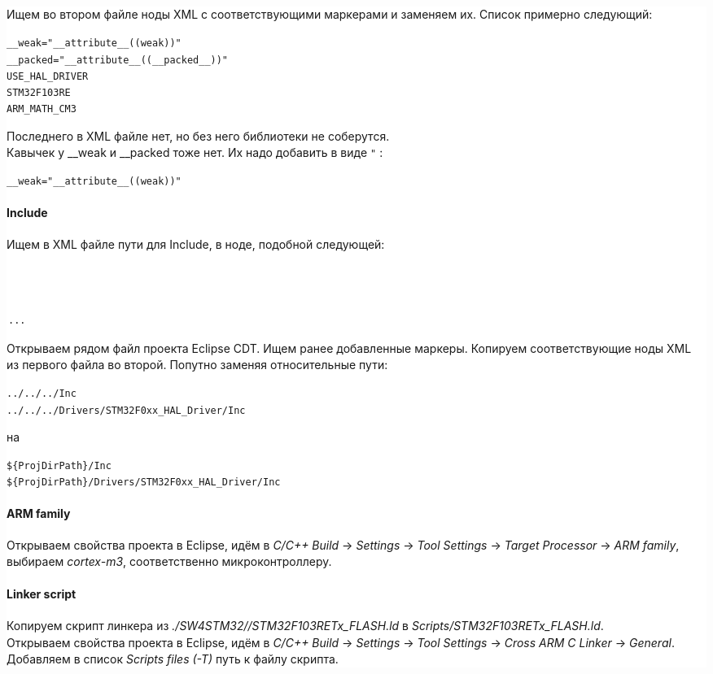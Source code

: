 Ищем во втором файле ноды XML с соответствующими маркерами и заменяем их.
Список примерно следующий:
```
__weak="__attribute__((weak))"
__packed="__attribute__((__packed__))"
USE_HAL_DRIVER
STM32F103RE
ARM_MATH_CM3
```
Последнего в XML файле нет, но без него библиотеки не соберутся.<br>
Кавычек у \__weak и \__packed тоже нет. Их надо добавить в виде ` " ` :
```
__weak="__attribute__((weak))"
```

#### Include
Ищем в XML файле пути для Include, в ноде, подобной следующей:
<pre><code class="xml">
<tool
    id="fr.ac6.managedbuild.tool.gnu.cross.c.compiler.147826764"
    name="MCU GCC Compiler"
    superClass="fr.ac6.managedbuild.tool.gnu.cross.c.compiler">
    <option
        id="gnu.c.compiler.option.include.paths.976375416"
        name="Include paths (-I)"
        superClass="gnu.c.compiler.option.include.paths"
        useByScannerDiscovery="false"
        valueType="includePath">
        <listOptionValue
            builtIn="false"
            value="..\..\..\Inc" />
        ...
</code></pre>
Открываем рядом файл проекта Eclipse CDT. Ищем ранее добавленные маркеры. Копируем соответствующие ноды XML из первого файла во второй. Попутно заменяя относительные пути:
```
../../../Inc
../../../Drivers/STM32F0xx_HAL_Driver/Inc
```
на
```
${ProjDirPath}/Inc
${ProjDirPath}/Drivers/STM32F0xx_HAL_Driver/Inc
```

#### ARM family
Открываем свойства проекта в Eclipse, идём в _C/C++ Build_ -> _Settings_ -> _Tool Settings_ -> _Target Processor_ -> _ARM family_, выбираем _cortex-m3_, соответственно микроконтроллеру.

#### Linker script
Копируем скрипт линкера из _./SW4STM32/<project name>/STM32F103RETx\_FLASH.ld_ в _Scripts/STM32F103RETx\_FLASH.ld_.<br>
Открываем свойства проекта в Eclipse, идём в _C/C++ Build_ -> _Settings_ -> _Tool Settings_ -> _Cross ARM C Linker_ -> _General_. Добавляем в список _Scripts files (-T)_ путь к файлу скрипта.
